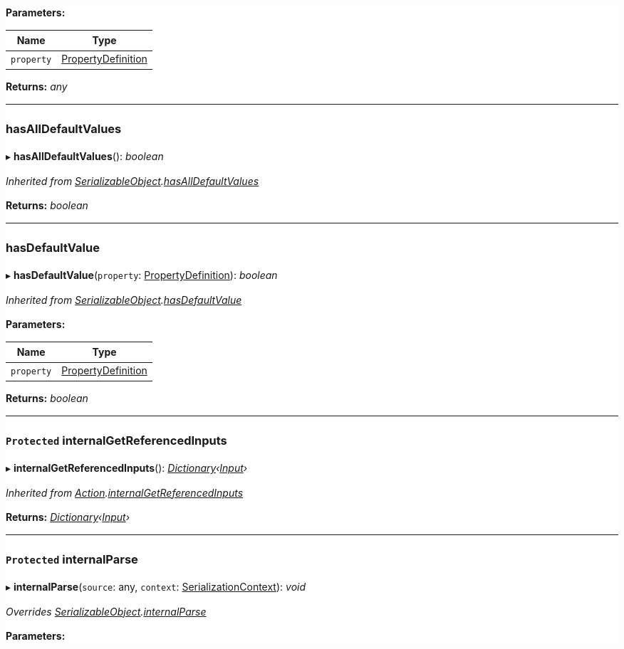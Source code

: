 **Parameters:**

Name | Type |
------ | ------ |
`property` | [PropertyDefinition](propertydefinition.md) |

**Returns:** *any*

___

###  hasAllDefaultValues

▸ **hasAllDefaultValues**(): *boolean*

*Inherited from [SerializableObject](serializableobject.md).[hasAllDefaultValues](serializableobject.md#hasalldefaultvalues)*

**Returns:** *boolean*

___

###  hasDefaultValue

▸ **hasDefaultValue**(`property`: [PropertyDefinition](propertydefinition.md)): *boolean*

*Inherited from [SerializableObject](serializableobject.md).[hasDefaultValue](serializableobject.md#hasdefaultvalue)*

**Parameters:**

Name | Type |
------ | ------ |
`property` | [PropertyDefinition](propertydefinition.md) |

**Returns:** *boolean*

___

### `Protected` internalGetReferencedInputs

▸ **internalGetReferencedInputs**(): *[Dictionary](../README.md#dictionary)‹[Input](input.md)›*

*Inherited from [Action](action.md).[internalGetReferencedInputs](action.md#protected-internalgetreferencedinputs)*

**Returns:** *[Dictionary](../README.md#dictionary)‹[Input](input.md)›*

___

### `Protected` internalParse

▸ **internalParse**(`source`: any, `context`: [SerializationContext](serializationcontext.md)): *void*

*Overrides [SerializableObject](serializableobject.md).[internalParse](serializableobject.md#protected-internalparse)*

**Parameters:**
